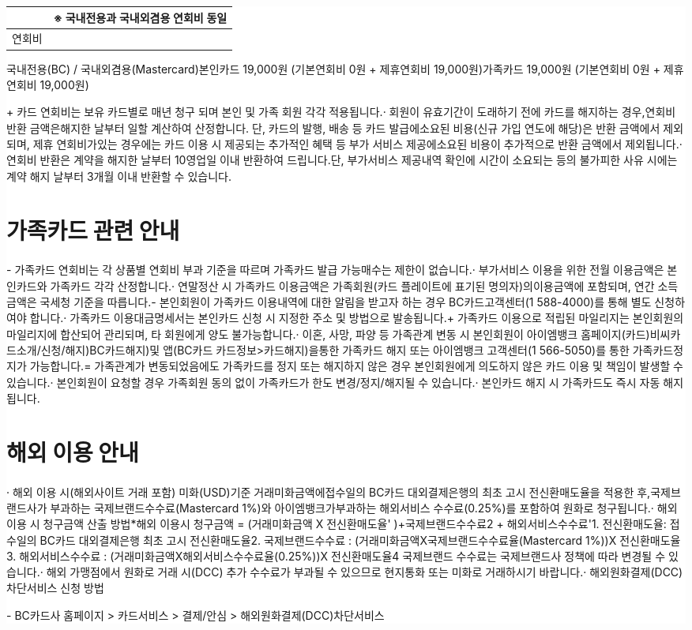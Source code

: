 


|  | ※ 국내전용과 국내외겸용 연회비 동일 |
| --- | --- |
| 연회비 |  |


국내전용(BC) / 국내외겸용(Mastercard)본인카드 19,000원 (기본연회비 0원 \+ 제휴연회비 19,000원)가족카드 19,000원 (기본연회비 0원 \+ 제휴연회비 19,000원)


\+ 카드 연회비는 보유 카드별로 매년 청구 되며 본인 및 가족 회원 각각 적용됩니다.· 회원이 유효기간이 도래하기 전에 카드를 해지하는 경우,연회비 반환 금액은해지한 날부터 일할 계산하여 산정합니다. 단, 카드의 발행, 배송 등 카드 발급에소요된 비용(신규 가입 연도에 해당)은 반환 금액에서 제외되며, 제휴 연회비가있는 경우에는 카드 이용 시 제공되는 추가적인 혜택 등 부가 서비스 제공에소요된 비용이 추가적으로 반환 금액에서 제외됩니다.· 연회비 반환은 계약을 해지한 날부터 10영업일 이내 반환하여 드립니다.단, 부가서비스 제공내역 확인에 시간이 소요되는 등의 불가피한 사유 시에는계약 해지 날부터 3개월 이내 반환할 수 있습니다.


가족카드 관련 안내
==========


\- 가족카드 연회비는 각 상품별 연회비 부과 기준을 따르며 가족카드 발급 가능매수는 제한이 없습니다.· 부가서비스 이용을 위한 전월 이용금액은 본인카드와 가족카드 각각 산정합니다.· 연말정산 시 가족카드 이용금액은 가족회원(카드 플레이트에 표기된 명의자)의이용금액에 포함되며, 연간 소득금액은 국세청 기준을 따릅니다.\- 본인회원이 가족카드 이용내역에 대한 알림을 받고자 하는 경우 BC카드고객센터(1 588\-4000\)를 통해 별도 신청하여야 합니다.· 가족카드 이용대금명세서는 본인카드 신청 시 지정한 주소 및 방법으로 발송됩니다.\+ 가족카드 이용으로 적립된 마일리지는 본인회원의 마일리지에 합산되어 관리되며, 타 회원에게 양도 불가능합니다.· 이혼, 사망, 파양 등 가족관계 변동 시 본인회원이 아이엠뱅크 홈페이지(카드)비씨카드소개/신청/해지)BC카드해지)및 앱(BC카드 카드정보\>카드해지)을통한 가족카드 해지 또는 아이엠뱅크 고객센터(1 566\-5050\)를 통한 가족카드정지가 가능합니다.\= 가족관계가 변동되었음에도 가족카드를 정지 또는 해지하지 않은 경우 본인회원에게 의도하지 않은 카드 이용 및 책임이 발생할 수 있습니다.· 본인회원이 요청할 경우 가족회원 동의 없이 가족카드가 한도 변경/정지/해지될 수 있습니다.· 본인카드 해지 시 가족카드도 즉시 자동 해지됩니다.


해외 이용 안내
========


· 해외 이용 시(해외사이트 거래 포함) 미화(USD)기준 거래미화금액에접수일의 BC카드 대외결제은행의 최초 고시 전신환매도율을 적용한 후,국제브랜드사가 부과하는 국제브랜드수수료(Mastercard 1%)와 아이엠뱅크가부과하는 해외서비스 수수료(0\.25%)를 포함하여 원화로 청구됩니다.· 해외 이용 시 청구금액 산출 방법\*해외 이용시 청구금액 \= (거래미화금액 X 전신환매도율' )\+국제브랜드수수료2 \+ 해외서비스수수료'1\. 전신환매도율: 접수일의 BC카드 대외결제은행 최초 고시 전신환매도율2\. 국제브랜드수수료 : (거래미화금액X국제브랜드수수료율(Mastercard 1%))X 전신환매도율3\. 해외서비스수수료 : (거래미화금액X해외서비스수수료율(0\.25%))X 전신환매도율4 국제브랜드 수수료는 국제브랜드사 정책에 따라 변경될 수 있습니다.· 해외 가맹점에서 원화로 거래 시(DCC) 추가 수수료가 부과될 수 있으므로 현지통화 또는 미화로 거래하시기 바랍니다.· 해외원화결제(DCC)차단서비스 신청 방법


\- BC카드사 홈페이지 \> 카드서비스 \> 결제/안심 \> 해외원화결제(DCC)차단서비스

